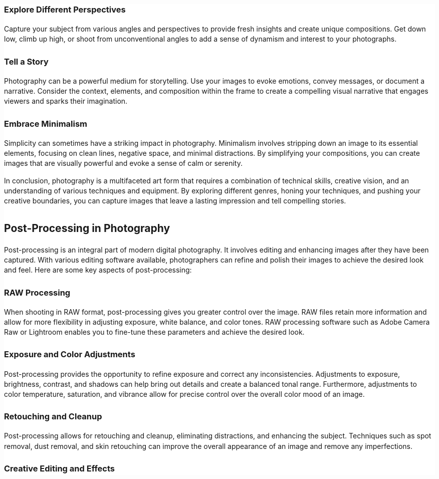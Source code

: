 ### Explore Different Perspectives

Capture your subject from various angles and perspectives to provide fresh insights and create unique compositions. Get down low, climb up high, or shoot from unconventional angles to add a sense of dynamism and interest to your photographs.

### Tell a Story

Photography can be a powerful medium for storytelling. Use your images to evoke emotions, convey messages, or document a narrative. Consider the context, elements, and composition within the frame to create a compelling visual narrative that engages viewers and sparks their imagination.

### Embrace Minimalism

Simplicity can sometimes have a striking impact in photography. Minimalism involves stripping down an image to its essential elements, focusing on clean lines, negative space, and minimal distractions. By simplifying your compositions, you can create images that are visually powerful and evoke a sense of calm or serenity.

In conclusion, photography is a multifaceted art form that requires a combination of technical skills, creative vision, and an understanding of various techniques and equipment. By exploring different genres, honing your techniques, and pushing your creative boundaries, you can capture images that leave a lasting impression and tell compelling stories.

## Post-Processing in Photography

Post-processing is an integral part of modern digital photography. It involves editing and enhancing images after they have been captured. With various editing software available, photographers can refine and polish their images to achieve the desired look and feel. Here are some key aspects of post-processing:

### RAW Processing

When shooting in RAW format, post-processing gives you greater control over the image. RAW files retain more information and allow for more flexibility in adjusting exposure, white balance, and color tones. RAW processing software such as Adobe Camera Raw or Lightroom enables you to fine-tune these parameters and achieve the desired look.

### Exposure and Color Adjustments

Post-processing provides the opportunity to refine exposure and correct any inconsistencies. Adjustments to exposure, brightness, contrast, and shadows can help bring out details and create a balanced tonal range. Furthermore, adjustments to color temperature, saturation, and vibrance allow for precise control over the overall color mood of an image.

### Retouching and Cleanup

Post-processing allows for retouching and cleanup, eliminating distractions, and enhancing the subject. Techniques such as spot removal, dust removal, and skin retouching can improve the overall appearance of an image and remove any imperfections.

### Creative Editing and Effects
